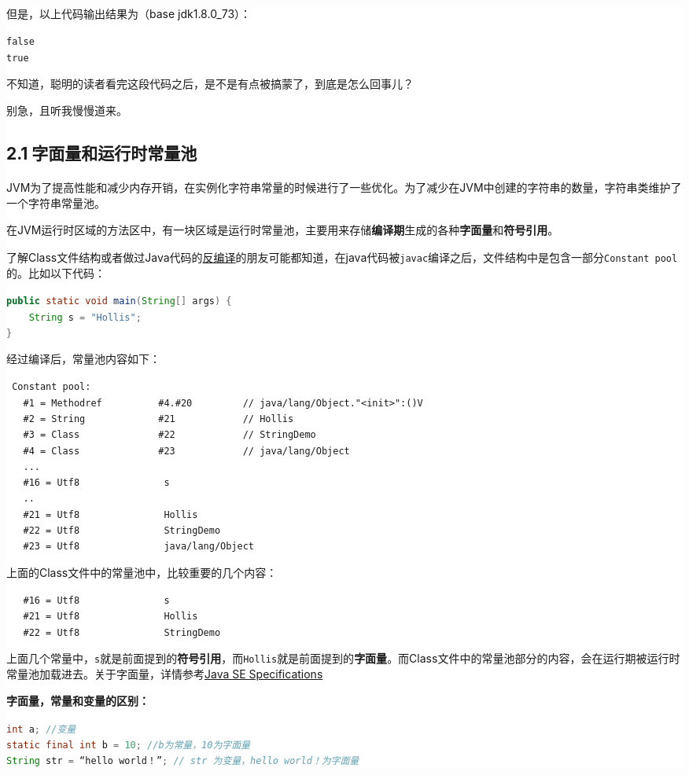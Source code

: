 但是，以上代码输出结果为（base jdk1.8.0_73）：

```
false
true
```

不知道，聪明的读者看完这段代码之后，是不是有点被搞蒙了，到底是怎么回事儿？

别急，且听我慢慢道来。

## 2.1 字面量和运行时常量池

JVM为了提高性能和减少内存开销，在实例化字符串常量的时候进行了一些优化。为了减少在JVM中创建的字符串的数量，字符串类维护了一个字符串常量池。

在JVM运行时区域的方法区中，有一块区域是运行时常量池，主要用来存储**编译期**生成的各种**字面量**和**符号引用**。

了解Class文件结构或者做过Java代码的[反编译](http://www.hollischuang.com/archives/58)的朋友可能都知道，在java代码被`javac`编译之后，文件结构中是包含一部分`Constant pool`的。比如以下代码：

```java
public static void main(String[] args) {
    String s = "Hollis";
}
```

经过编译后，常量池内容如下：

```
 Constant pool:
   #1 = Methodref          #4.#20         // java/lang/Object."<init>":()V
   #2 = String             #21            // Hollis
   #3 = Class              #22            // StringDemo
   #4 = Class              #23            // java/lang/Object
   ...
   #16 = Utf8               s
   ..
   #21 = Utf8               Hollis
   #22 = Utf8               StringDemo
   #23 = Utf8               java/lang/Object
```

上面的Class文件中的常量池中，比较重要的几个内容：

```
   #16 = Utf8               s
   #21 = Utf8               Hollis
   #22 = Utf8               StringDemo
```

上面几个常量中，`s`就是前面提到的**符号引用**，而`Hollis`就是前面提到的**字面量**。而Class文件中的常量池部分的内容，会在运行期被运行时常量池加载进去。关于字面量，详情参考[Java SE Specifications](https://docs.oracle.com/javase/specs/jls/se8/html/jls-3.html#jls-3.10.5)

**字面量，常量和变量的区别：**

```java
int a; //变量
static final int b = 10; //b为常量，10为字面量
String str = “hello world！”; // str 为变量，hello world！为字面量
```
